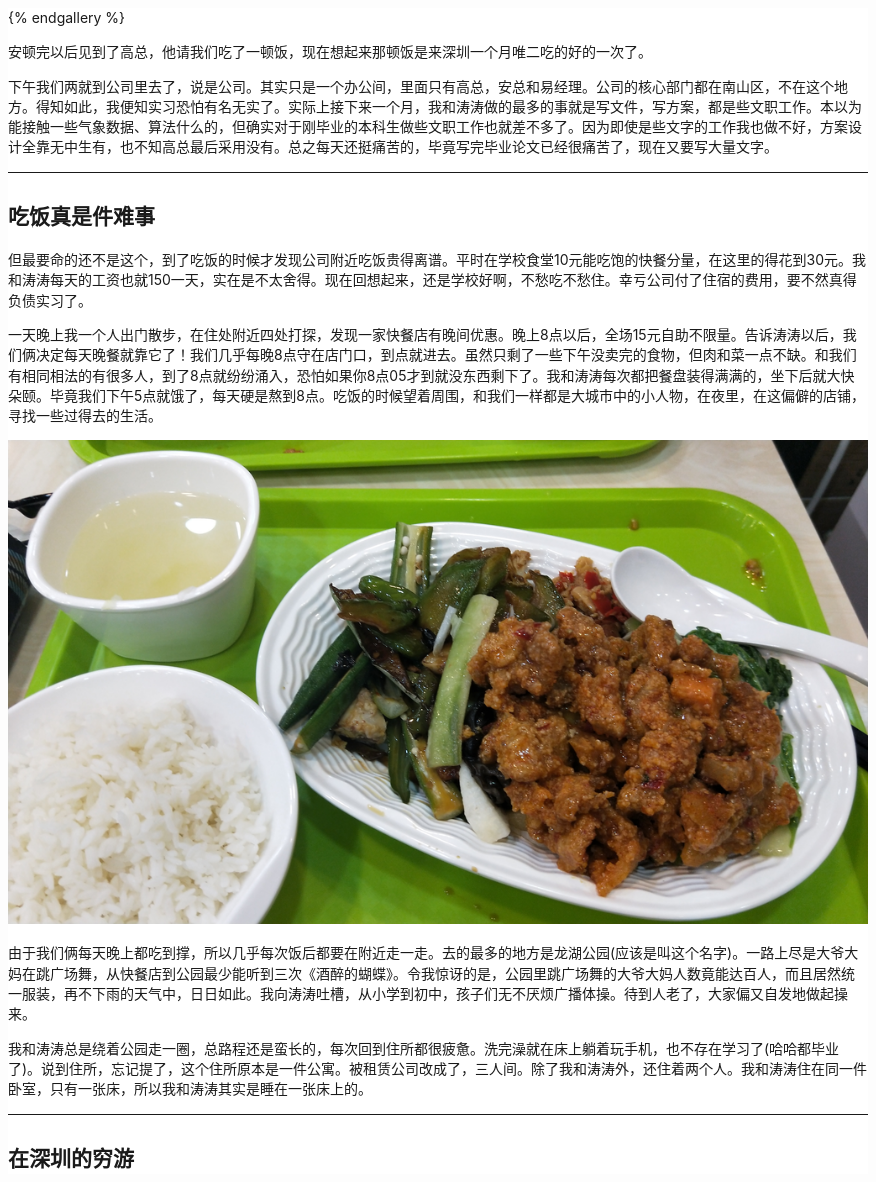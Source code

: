 {% endgallery %}

安顿完以后见到了高总，他请我们吃了一顿饭，现在想起来那顿饭是来深圳一个月唯二吃的好的一次了。

下午我们两就到公司里去了，说是公司。其实只是一个办公间，里面只有高总，安总和易经理。公司的核心部门都在南山区，不在这个地方。得知如此，我便知实习恐怕有名无实了。实际上接下来一个月，我和涛涛做的最多的事就是写文件，写方案，都是些文职工作。本以为能接触一些气象数据、算法什么的，但确实对于刚毕业的本科生做些文职工作也就差不多了。因为即使是些文字的工作我也做不好，方案设计全靠无中生有，也不知高总最后采用没有。总之每天还挺痛苦的，毕竟写完毕业论文已经很痛苦了，现在又要写大量文字。

---

## 吃饭真是件难事

但最要命的还不是这个，到了吃饭的时候才发现公司附近吃饭贵得离谱。平时在学校食堂10元能吃饱的快餐分量，在这里的得花到30元。我和涛涛每天的工资也就150一天，实在是不太舍得。现在回想起来，还是学校好啊，不愁吃不愁住。幸亏公司付了住宿的费用，要不然真得负债实习了。

一天晚上我一个人出门散步，在住处附近四处打探，发现一家快餐店有晚间优惠。晚上8点以后，全场15元自助不限量。告诉涛涛以后，我们俩决定每天晚餐就靠它了！我们几乎每晚8点守在店门口，到点就进去。虽然只剩了一些下午没卖完的食物，但肉和菜一点不缺。和我们有相同相法的有很多人，到了8点就纷纷涌入，恐怕如果你8点05才到就没东西剩下了。我和涛涛每次都把餐盘装得满满的，坐下后就大快朵颐。毕竟我们下午5点就饿了，每天硬是熬到8点。吃饭的时候望着周围，和我们一样都是大城市中的小人物，在夜里，在这偏僻的店铺，寻找一些过得去的生活。

![快餐店晚八点的15元自助餐](/gallery/shenzhen/IMG20210625200525.jpg)

由于我们俩每天晚上都吃到撑，所以几乎每次饭后都要在附近走一走。去的最多的地方是龙湖公园(应该是叫这个名字)。一路上尽是大爷大妈在跳广场舞，从快餐店到公园最少能听到三次《酒醉的蝴蝶》。令我惊讶的是，公园里跳广场舞的大爷大妈人数竟能达百人，而且居然统一服装，再不下雨的天气中，日日如此。我向涛涛吐槽，从小学到初中，孩子们无不厌烦广播体操。待到人老了，大家偏又自发地做起操来。

我和涛涛总是绕着公园走一圈，总路程还是蛮长的，每次回到住所都很疲惫。洗完澡就在床上躺着玩手机，也不存在学习了(哈哈都毕业了)。说到住所，忘记提了，这个住所原本是一件公寓。被租赁公司改成了，三人间。除了我和涛涛外，还住着两个人。我和涛涛住在同一件卧室，只有一张床，所以我和涛涛其实是睡在一张床上的。

---
## 在深圳的穷游
